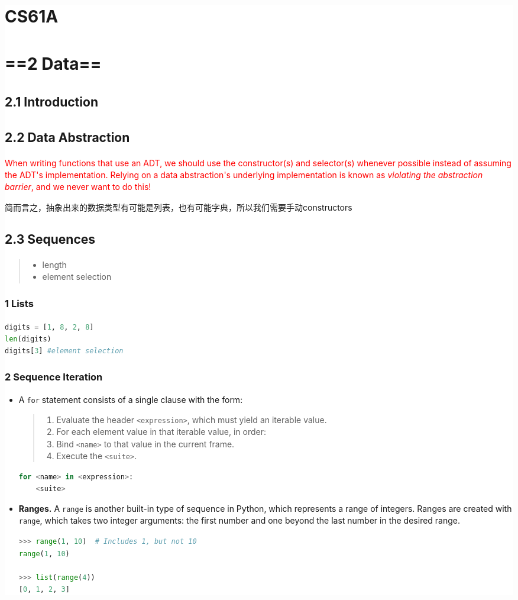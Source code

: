 # CS61A

# ==2 Data==

## 2.1 Introduction

## 2.2 Data Abstraction

<font color='red'>When writing functions that use an ADT, we should use the constructor(s) and selector(s) whenever possible instead of assuming the ADT's implementation. Relying on a data abstraction's underlying implementation is known as *violating the abstraction barrier*, and we never want to do this!</font>

简而言之，抽象出来的数据类型有可能是列表，也有可能字典，所以我们需要手动constructors

## 2.3 Sequences

> * length
> * element selection

### 1 Lists

```python
digits = [1, 8, 2, 8]
len(digits)
digits[3] #element selection
```

### 2 Sequence Iteration

* A `for` statement consists of a single clause with the form:

  >1. Evaluate the header `<expression>`, which must yield an iterable value.
  >2. For each element value in that iterable value, in order:
  >   1. Bind `<name>` to that value in the current frame.
  >   2. Execute the `<suite>`.

  ```python
  for <name> in <expression>:
      <suite>
  ```

* **Ranges.** A `range` is another built-in type of sequence in Python, which represents a range of integers. Ranges are created with `range`, which takes two integer arguments: the first number and one beyond the last number in the desired range.

  ```python
  >>> range(1, 10)  # Includes 1, but not 10
  range(1, 10)
  
  >>> list(range(4))
  [0, 1, 2, 3]
  ```

